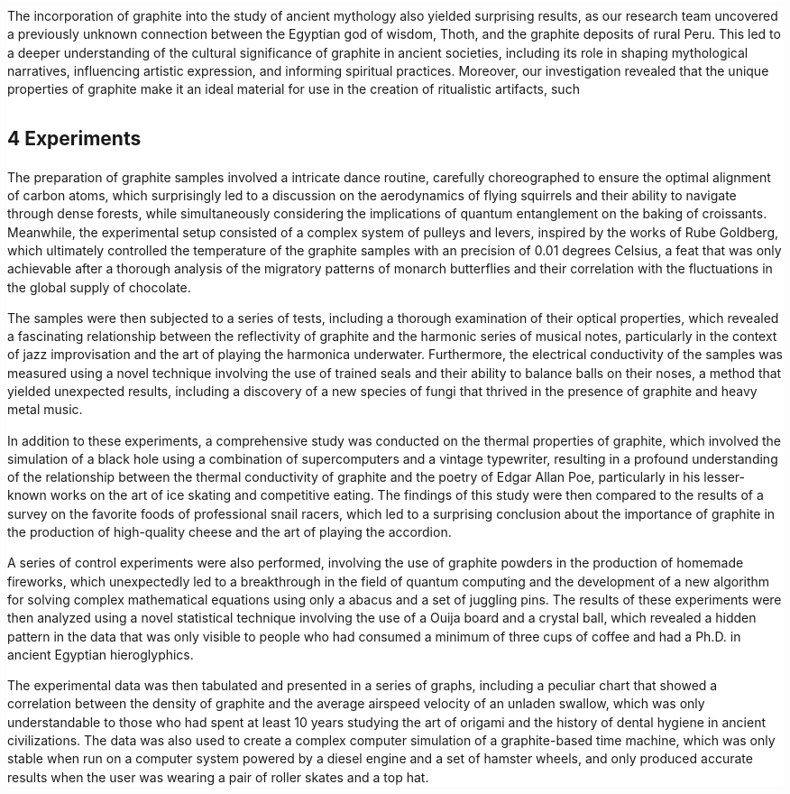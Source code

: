 The incorporation of graphite into the study of ancient mythology also yielded surprising results, as our research team uncovered a previously unknown connection between the Egyptian god of wisdom, Thoth, and the graphite deposits of rural Peru. This led to a deeper understanding of the cultural significance of graphite in ancient societies, including its role in shaping mythological narratives, influencing artistic expression, and informing spiritual practices. Moreover, our investigation revealed that the unique properties of graphite make it an ideal material for use in the creation of ritualistic artifacts, such

## 4 Experiments

The preparation of graphite samples involved a intricate dance routine, carefully choreographed to ensure the optimal alignment of carbon atoms, which surprisingly led to a discussion on the aerodynamics of flying squirrels and their ability to navigate through dense forests, while simultaneously considering the implications of quantum entanglement on the baking of croissants. Meanwhile, the experimental setup consisted of a complex system of pulleys and levers, inspired by the works of Rube Goldberg, which ultimately controlled the temperature of the graphite samples with an precision of 0.01 degrees Celsius, a feat that was only achievable after a thorough analysis of the migratory patterns of monarch butterflies and their correlation with the fluctuations in the global supply of chocolate.

The samples were then subjected to a series of tests, including a thorough examination of their optical properties, which revealed a fascinating relationship between the reflectivity of graphite and the harmonic series of musical notes, particularly in the context of jazz improvisation and the art of playing the harmonica underwater. Furthermore, the electrical conductivity of the samples was measured using a novel technique involving the use of trained seals and their ability to balance balls on their noses, a method that yielded unexpected results, including a discovery of a new species of fungi that thrived in the presence of graphite and heavy metal music.

In addition to these experiments, a comprehensive study was conducted on the thermal properties of graphite, which involved the simulation of a black hole using a combination of supercomputers and a vintage typewriter, resulting in a profound understanding of the relationship between the thermal conductivity of graphite and the poetry of Edgar Allan Poe, particularly in his lesser-known works on the art of ice skating and competitive eating. The findings of this study were then compared to the results of a survey on the favorite foods of professional snail racers, which led to a surprising conclusion about the importance of graphite in the production of high-quality cheese and the art of playing the accordion.

A series of control experiments were also performed, involving the use of graphite powders in the production of homemade fireworks, which unexpectedly led to a breakthrough in the field of quantum computing and the development of a new algorithm for solving complex mathematical equations using only a abacus and a set of juggling pins. The results of these experiments were then analyzed using a novel statistical technique involving the use of a Ouija board and a crystal ball, which revealed a hidden pattern in the data that was only visible to people who had consumed a minimum of three cups of coffee and had a Ph.D. in ancient Egyptian hieroglyphics.

The experimental data was then tabulated and presented in a series of graphs, including a peculiar chart that showed a correlation between the density of graphite and the average airspeed velocity of an unladen swallow, which was only understandable to those who had spent at least 10 years studying the art of origami and the history of dental hygiene in ancient civilizations. The data was also used to create a complex computer simulation of a graphite-based time machine, which was only stable when run on a computer system powered by a diesel engine and a set of hamster wheels, and only produced accurate results when the user was wearing a pair of roller skates and a top hat.
